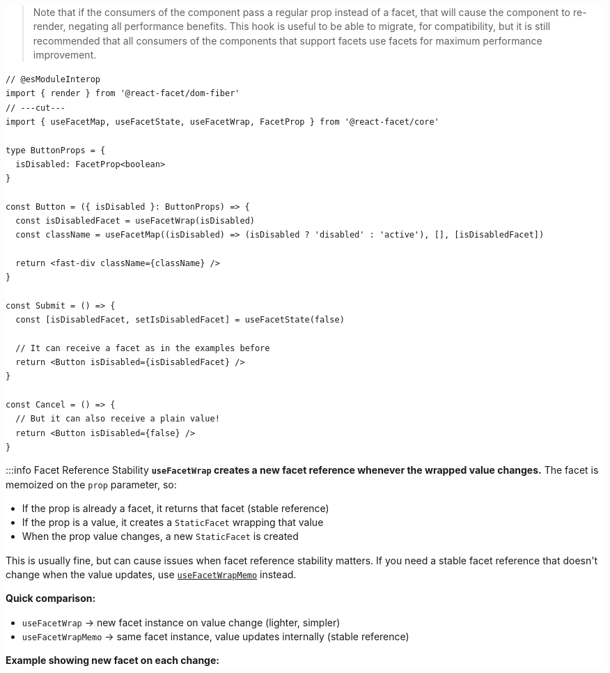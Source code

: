 > Note that if the consumers of the component pass a regular prop instead of a facet, that will cause the component to re-render, negating all performance benefits. This hook is useful to be able to migrate, for compatibility, but it is still recommended that all consumers of the components that support facets use facets for maximum performance improvement.

```tsx twoslash
// @esModuleInterop
import { render } from '@react-facet/dom-fiber'
// ---cut---
import { useFacetMap, useFacetState, useFacetWrap, FacetProp } from '@react-facet/core'

type ButtonProps = {
  isDisabled: FacetProp<boolean>
}

const Button = ({ isDisabled }: ButtonProps) => {
  const isDisabledFacet = useFacetWrap(isDisabled)
  const className = useFacetMap((isDisabled) => (isDisabled ? 'disabled' : 'active'), [], [isDisabledFacet])

  return <fast-div className={className} />
}

const Submit = () => {
  const [isDisabledFacet, setIsDisabledFacet] = useFacetState(false)

  // It can receive a facet as in the examples before
  return <Button isDisabled={isDisabledFacet} />
}

const Cancel = () => {
  // But it can also receive a plain value!
  return <Button isDisabled={false} />
}
```

:::info Facet Reference Stability
**`useFacetWrap` creates a new facet reference whenever the wrapped value changes.** The facet is memoized on the `prop` parameter, so:

- If the prop is already a facet, it returns that facet (stable reference)
- If the prop is a value, it creates a `StaticFacet` wrapping that value
- When the prop value changes, a new `StaticFacet` is created

This is usually fine, but can cause issues when facet reference stability matters. If you need a stable facet reference that doesn't change when the value updates, use [`useFacetWrapMemo`](#usefacetwrapmemo) instead.

**Quick comparison:**

- `useFacetWrap` → new facet instance on value change (lighter, simpler)
- `useFacetWrapMemo` → same facet instance, value updates internally (stable reference)

**Example showing new facet on each change:**
